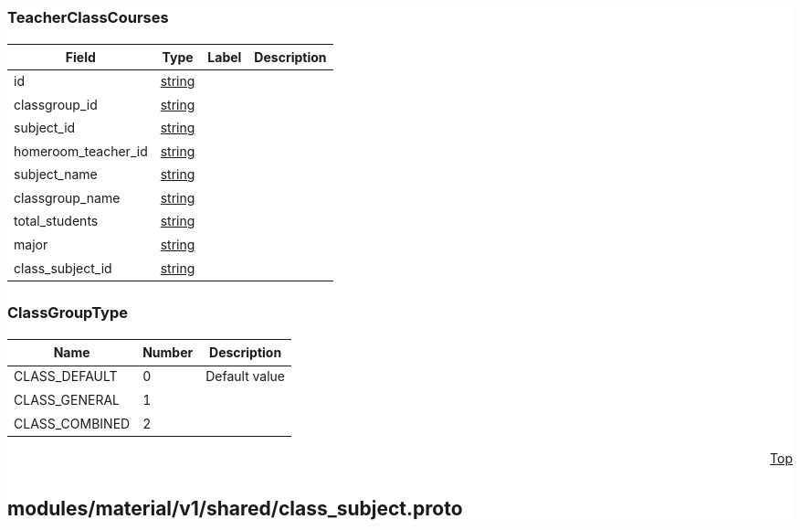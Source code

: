 




<a name="modules-material-v1-shared-TeacherClassCourses"></a>

### TeacherClassCourses



| Field | Type | Label | Description |
| ----- | ---- | ----- | ----------- |
| id | [string](#string) |  |  |
| classgroup_id | [string](#string) |  |  |
| subject_id | [string](#string) |  |  |
| homeroom_teacher_id | [string](#string) |  |  |
| subject_name | [string](#string) |  |  |
| classgroup_name | [string](#string) |  |  |
| total_students | [string](#string) |  |  |
| major | [string](#string) |  |  |
| class_subject_id | [string](#string) |  |  |





 


<a name="modules-material-v1-shared-ClassGroupType"></a>

### ClassGroupType


| Name | Number | Description |
| ---- | ------ | ----------- |
| CLASS_DEFAULT | 0 | Default value |
| CLASS_GENERAL | 1 |  |
| CLASS_COMBINED | 2 |  |


 

 

 



<a name="modules_material_v1_shared_class_subject-proto"></a>
<p align="right"><a href="#top">Top</a></p>

## modules/material/v1/shared/class_subject.proto
